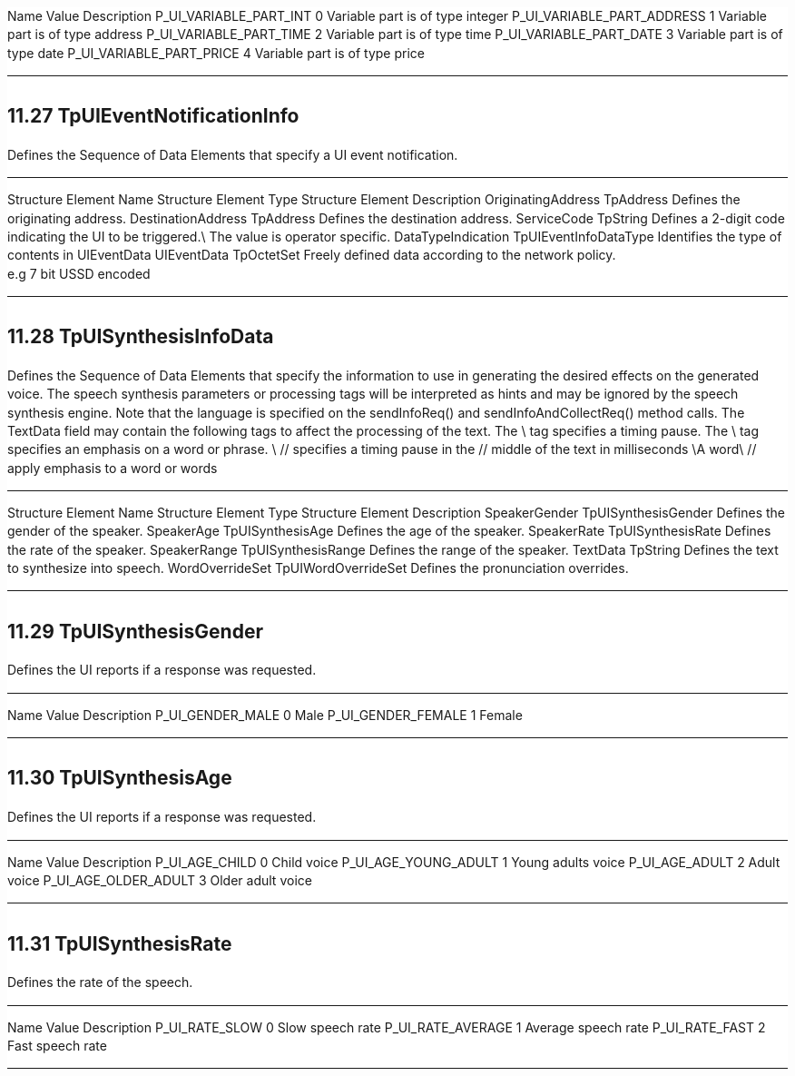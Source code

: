 Name Value Description P_UI_VARIABLE_PART_INT 0 Variable part is of type
integer P_UI_VARIABLE_PART_ADDRESS 1 Variable part is of type address
P_UI_VARIABLE_PART_TIME 2 Variable part is of type time
P_UI_VARIABLE_PART_DATE 3 Variable part is of type date
P_UI_VARIABLE_PART_PRICE 4 Variable part is of type price
* * *
## 11.27 TpUIEventNotificationInfo
Defines the Sequence of Data Elements that specify a UI event notification.
* * *
Structure Element Name Structure Element Type Structure Element Description
OriginatingAddress TpAddress Defines the originating address.
DestinationAddress TpAddress Defines the destination address.
ServiceCode TpString Defines a 2-digit code indicating the UI to be
triggered.\ The value is operator specific.
DataTypeIndication TpUIEventInfoDataType Identifies the type of contents in
UIEventData
UIEventData TpOctetSet Freely defined data according to the network policy.\
e.g 7 bit USSD encoded
* * *
## 11.28 TpUISynthesisInfoData
Defines the Sequence of Data Elements that specify the information to use in
generating the desired effects on the generated voice. The speech synthesis
parameters or processing tags will be interpreted as hints and may be ignored
by the speech synthesis engine. Note that the language is specified on the
sendInfoReq() and sendInfoAndCollectReq() method calls.
The TextData field may contain the following tags to affect the processing of
the text. The \ tag specifies a timing pause. The \ tag specifies
an emphasis on a word or phrase.
\ // specifies a timing pause in the
// middle of the text in milliseconds
\A word\ // apply emphasis to a word or words
* * *
Structure Element Name Structure Element Type Structure Element Description
SpeakerGender TpUISynthesisGender Defines the gender of the speaker.
SpeakerAge TpUISynthesisAge Defines the age of the speaker. SpeakerRate
TpUISynthesisRate Defines the rate of the speaker. SpeakerRange
TpUISynthesisRange Defines the range of the speaker. TextData TpString Defines
the text to synthesize into speech. WordOverrideSet TpUIWordOverrideSet
Defines the pronunciation overrides.
* * *
## 11.29 TpUISynthesisGender
Defines the UI reports if a response was requested.
* * *
Name Value Description P_UI_GENDER_MALE 0 Male P_UI_GENDER_FEMALE 1 Female
* * *
## 11.30 TpUISynthesisAge
Defines the UI reports if a response was requested.
* * *
Name Value Description P_UI_AGE_CHILD 0 Child voice P_UI_AGE_YOUNG_ADULT 1
Young adults voice P_UI_AGE_ADULT 2 Adult voice P_UI_AGE_OLDER_ADULT 3 Older
adult voice
* * *
## 11.31 TpUISynthesisRate
Defines the rate of the speech.
* * *
Name Value Description P_UI_RATE_SLOW 0 Slow speech rate P_UI_RATE_AVERAGE 1
Average speech rate P_UI_RATE_FAST 2 Fast speech rate
* * *
